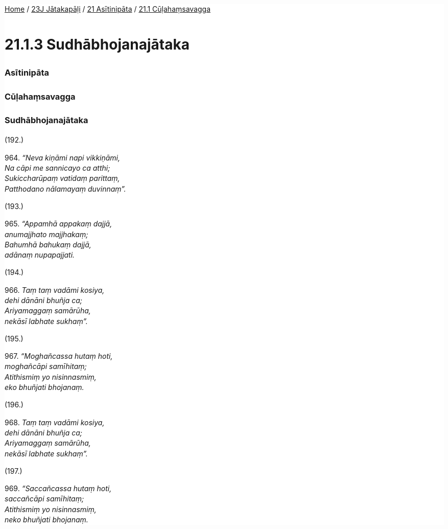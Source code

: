 
[Home](/) / [23J Jātakapāḷi](/tipitaka/23J.md) / [21 Asītinipāta](/tipitaka/23J/21.md) / [21.1 Cūḷahaṃsavagga](/tipitaka/23J/21/21.1.md)

# 21.1.3 Sudhābhojanajātaka

### Asītinipāta

### Cūḷahaṃsavagga

### Sudhābhojanajātaka

(192.)

964\. _“Neva kiṇāmi napi vikkiṇāmi,_  
_Na cāpi me sannicayo ca atthi;_  
_Sukiccharūpaṃ vatidaṃ parittaṃ,_  
_Patthodano nālamayaṃ duvinnaṃ”._  


(193.)

965\. _“Appamhā appakaṃ dajjā,_  
_anumajjhato majjhakaṃ;_  
_Bahumhā bahukaṃ dajjā,_  
_adānaṃ nupapajjati._  


(194.)

966\. _Taṃ taṃ vadāmi kosiya,_  
_dehi dānāni bhuñja ca;_  
_Ariyamaggaṃ samārūha,_  
_nekāsī labhate sukhaṃ”._  


(195.)

967\. _“Moghañcassa hutaṃ hoti,_  
_moghañcāpi samīhitaṃ;_  
_Atithismiṃ yo nisinnasmiṃ,_  
_eko bhuñjati bhojanaṃ._  


(196.)

968\. _Taṃ taṃ vadāmi kosiya,_  
_dehi dānāni bhuñja ca;_  
_Ariyamaggaṃ samārūha,_  
_nekāsī labhate sukhaṃ”._  


(197.)

969\. _“Saccañcassa hutaṃ hoti,_  
_saccañcāpi samīhitaṃ;_  
_Atithismiṃ yo nisinnasmiṃ,_  
_neko bhuñjati bhojanaṃ._  
